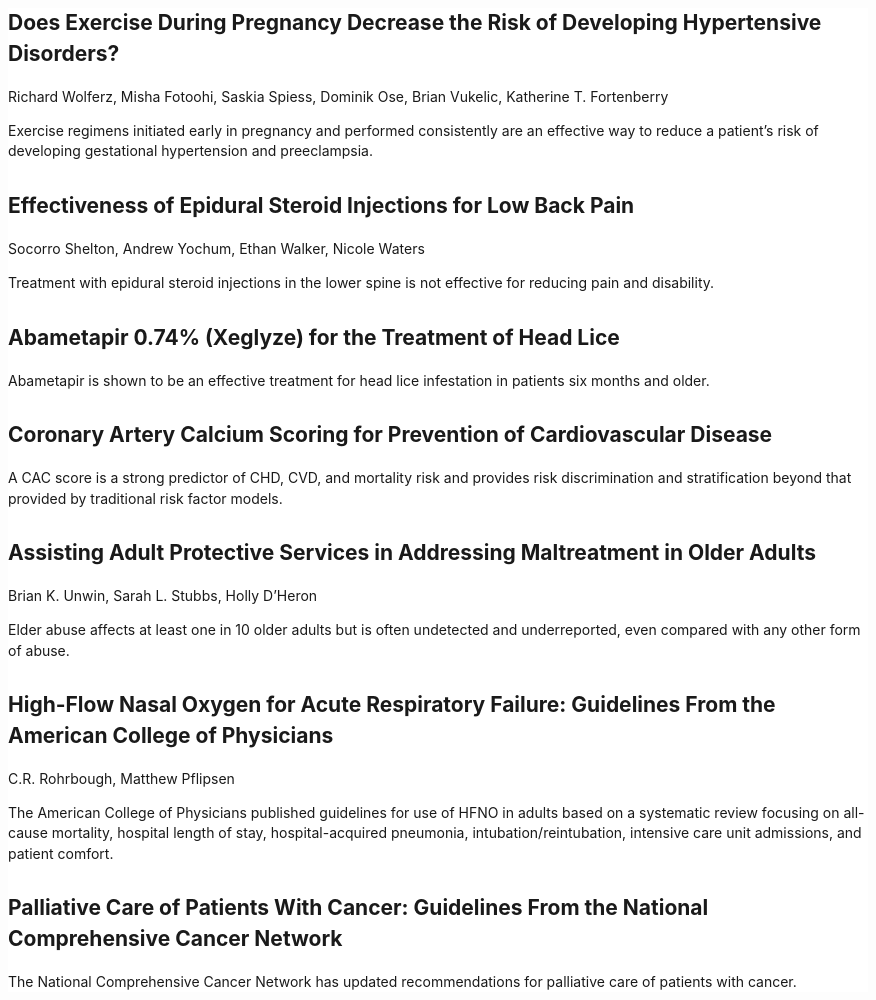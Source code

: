 ## Does Exercise During Pregnancy Decrease the Risk of Developing Hypertensive Disorders?

Richard Wolferz, Misha Fotoohi, Saskia Spiess, Dominik Ose, Brian Vukelic, Katherine T. Fortenberry

Exercise regimens initiated early in pregnancy and performed consistently are an effective way to reduce a patient’s risk of developing gestational hypertension and preeclampsia.

## Effectiveness of Epidural Steroid Injections for Low Back Pain

Socorro Shelton, Andrew Yochum, Ethan Walker, Nicole Waters

Treatment with epidural steroid injections in the lower spine is not effective for reducing pain and disability.

## Abametapir 0.74% (Xeglyze) for the Treatment of Head Lice

Abametapir is shown to be an effective treatment for head lice infestation in patients six months and older.

## Coronary Artery Calcium Scoring for Prevention of Cardiovascular Disease

A CAC score is a strong predictor of CHD, CVD, and mortality risk and provides risk discrimination and stratification beyond that provided by traditional risk factor models.

## Assisting Adult Protective Services in Addressing Maltreatment in Older Adults

Brian K. Unwin, Sarah L. Stubbs, Holly D’Heron

Elder abuse affects at least one in 10 older adults but is often undetected and underreported, even compared with any other form of abuse.

## High-Flow Nasal Oxygen for Acute Respiratory Failure: Guidelines From the American College of Physicians

C.R. Rohrbough, Matthew Pflipsen

The American College of Physicians published guidelines for use of HFNO in adults based on a systematic review focusing on all-cause mortality, hospital length of stay, hospital-acquired pneumonia, intubation/reintubation, intensive care unit admissions, and patient comfort.

## Palliative Care of Patients With Cancer: Guidelines From the National Comprehensive Cancer Network

The National Comprehensive Cancer Network has updated recommendations for palliative care of patients with cancer.
